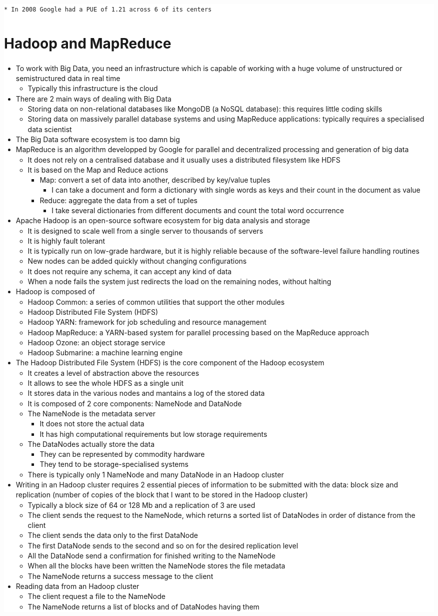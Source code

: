 	* In 2008 Google had a PUE of 1.21 across 6 of its centers

# Hadoop and MapReduce
* To work with Big Data, you need an infrastructure which is capable of working with a huge volume of unstructured or semistructured data in real time
	* Typically this infrastructure is the cloud
* There are 2 main ways of dealing with Big Data
	* Storing data on non-relational databases like MongoDB (a NoSQL database): this requires little coding skills
	* Storing data on massively parallel database systems and using MapReduce applications: typically requires a specialised data scientist
* The Big Data software ecosystem is too damn big
* MapReduce is an algorithm developped by Google for parallel and decentralized processing and generation of big data
	* It does not rely on a centralised database and it usually uses a distributed filesystem like HDFS
	* It is based on the Map and Reduce actions
		* Map: convert a set of data into another, described by key/value tuples
			* I can take a document and form a dictionary with single words as keys and their count in the document as value
		* Reduce: aggregate the data from a set of tuples
			* I take several dictionaries from different documents and count the total word occurrence
* Apache Hadoop is an open-source software ecosystem for big data analysis and storage
	* It is designed to scale well from a single server to thousands of servers
	* It is highly fault tolerant
	* It is typically run on low-grade hardware, but it is highly reliable because of the software-level failure handling routines
	* New nodes can be added quickly without changing configurations
	* It does not require any schema, it can accept any kind of data
	* When a node fails the system just redirects the load on the remaining nodes, without halting
* Hadoop is composed of
	* Hadoop Common: a series of common utilities that support the other modules
	* Hadoop Distributed File System (HDFS)
	* Hadoop YARN: framework for job scheduling and resource management
	* Hadoop MapReduce: a YARN-based system for parallel processing based on the MapReduce approach
	* Hadoop Ozone: an object storage service
	* Hadoop Submarine: a machine learning engine
* The Hadoop Distributed File System (HDFS) is the core component of the Hadoop ecosystem
	* It creates a level of abstraction above the resources
	* It allows to see the whole HDFS as a single unit
	* It stores data in the various nodes and mantains a log of the stored data
	* It is composed of 2 core components: NameNode and DataNode
	* The NameNode is the metadata server
		* It does not store the actual data
		* It has high computational requirements but low storage requirements
	* The DataNodes actually store the data
		* They can be represented by commodity hardware
		* They tend to be storage-specialised systems
	* There is typically only 1 NameNode and many DataNode in an Hadoop cluster
* Writing in an Hadoop cluster requires 2 essential pieces of information to be submitted with the data: block size and replication (number of copies of the block that I want to be stored in the Hadoop cluster)
	* Typically a block size of 64 or 128 Mb and a replication of 3 are used
	* The client sends the request to the NameNode, which returns a sorted list of DataNodes in order of distance from the client
	* The client sends the data only to the first DataNode
	* The first DataNode sends to the second and so on for the desired replication level
	* All the DataNode send a confirmation for finished writing to the NameNode
	* When all the blocks have been written the NameNode stores the file metadata
	* The NameNode returns a success message to the client
* Reading data from an Hadoop cluster
	* The client request a file to the NameNode
	* The NameNode returns a list of blocks and of DataNodes having them